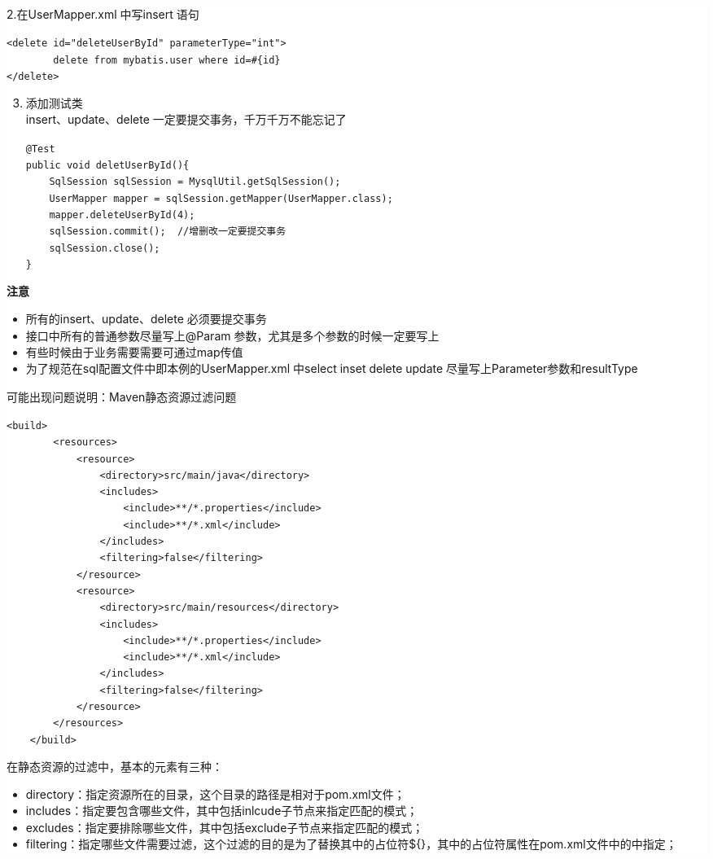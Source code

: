 
2.在UserMapper.xml 中写insert 语句

    <delete id="deleteUserById" parameterType="int">
            delete from mybatis.user where id=#{id}
    </delete>
    

3.  添加测试类  
    insert、update、delete 一定要提交事务，千万千万不能忘记了

        @Test
        public void deletUserById(){
            SqlSession sqlSession = MysqlUtil.getSqlSession();
            UserMapper mapper = sqlSession.getMapper(UserMapper.class);
            mapper.deleteUserById(4);
            sqlSession.commit();  //增删改一定要提交事务
            sqlSession.close();
        }
    

**注意**

*   所有的insert、update、delete 必须要提交事务
*   接口中所有的普通参数尽量写上@Param 参数，尤其是多个参数的时候一定要写上
*   有些时候由于业务需要需要可通过map传值
*   为了规范在sql配置文件中即本例的UserMapper.xml 中select inset delete update 尽量写上Parameter参数和resultType

可能出现问题说明：Maven静态资源过滤问题

    <build>
            <resources>
                <resource>
                    <directory>src/main/java</directory>
                    <includes>
                        <include>**/*.properties</include>
                        <include>**/*.xml</include>
                    </includes>
                    <filtering>false</filtering>
                </resource>
                <resource>
                    <directory>src/main/resources</directory>
                    <includes>
                        <include>**/*.properties</include>
                        <include>**/*.xml</include>
                    </includes>
                    <filtering>false</filtering>
                </resource>
            </resources>
        </build>
    

在静态资源的过滤中，基本的元素有三种：

*   directory：指定资源所在的目录，这个目录的路径是相对于pom.xml文件；
*   includes：指定要包含哪些文件，其中包括inlcude子节点来指定匹配的模式；
*   excludes：指定要排除哪些文件，其中包括exclude子节点来指定匹配的模式；
*   filtering：指定哪些文件需要过滤，这个过滤的目的是为了替换其中的占位符${}，其中的占位符属性在pom.xml文件中的中指定；